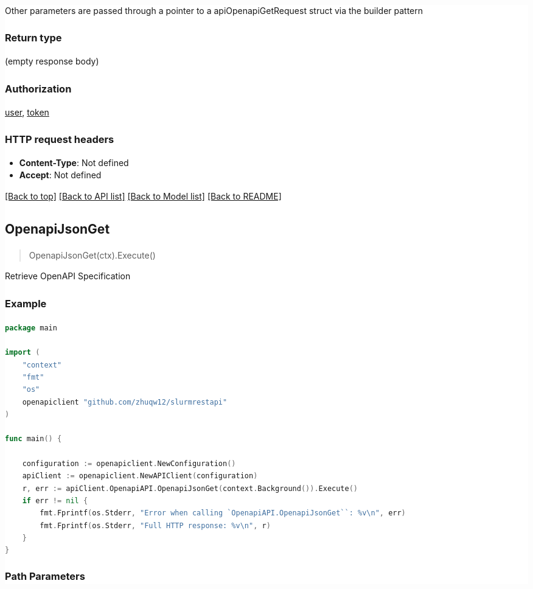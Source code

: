 Other parameters are passed through a pointer to a apiOpenapiGetRequest struct via the builder pattern


### Return type

 (empty response body)

### Authorization

[user](../README.md#user), [token](../README.md#token)

### HTTP request headers

- **Content-Type**: Not defined
- **Accept**: Not defined

[[Back to top]](#) [[Back to API list]](../README.md#documentation-for-api-endpoints)
[[Back to Model list]](../README.md#documentation-for-models)
[[Back to README]](../README.md)


## OpenapiJsonGet

> OpenapiJsonGet(ctx).Execute()

Retrieve OpenAPI Specification

### Example

```go
package main

import (
    "context"
    "fmt"
    "os"
    openapiclient "github.com/zhuqw12/slurmrestapi"
)

func main() {

    configuration := openapiclient.NewConfiguration()
    apiClient := openapiclient.NewAPIClient(configuration)
    r, err := apiClient.OpenapiAPI.OpenapiJsonGet(context.Background()).Execute()
    if err != nil {
        fmt.Fprintf(os.Stderr, "Error when calling `OpenapiAPI.OpenapiJsonGet``: %v\n", err)
        fmt.Fprintf(os.Stderr, "Full HTTP response: %v\n", r)
    }
}
```

### Path Parameters
